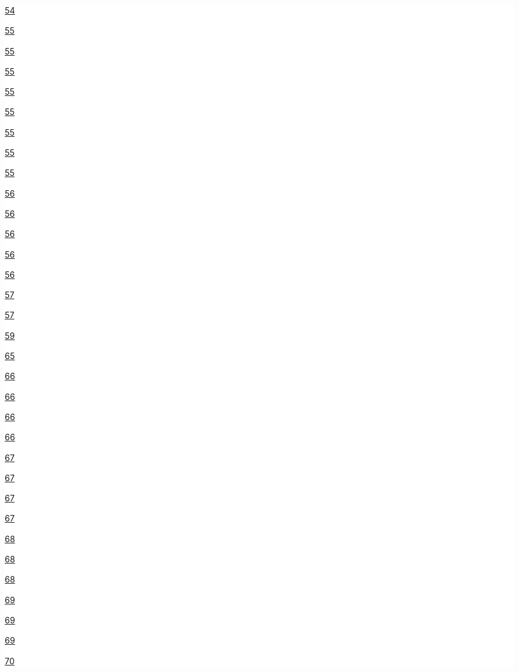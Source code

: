 [54](#identification-marker)

[55](#interleaving-8)

[55](#mapping-on-a-burst-8)

[55](#sid_first)

[55](#coding-of-in-band-data-1)

[55](#identification-marker-1)

[55](#interleaving-9)

[55](#mapping-on-a-burst-9)

[55](#onset)

[56](#coding-of-in-band-data-2)

[56](#interleaving-10)

[56](#mapping-on-a-burst-10)

[56](#speech)

[56](#coding-of-the-in-band-data)

[57](#ordering-according-to-subjective-importance)

[57](#parity-for-speech-frames)

[59](#convolutional-encoder-8)

[65](#interleaving-11)

[66](#mapping-on-a-burst-11)

[66](#ratscch)

[66](#coding-of-in-band-data-3)

[66](#parity-and-convolutional-encoding-for-the-ratscch-message)

[67](#identification-marker-2)

[67](#interleaving-12)

[67](#mapping-on-a-burst-12)

[67](#adaptive-multi-rate-speech-channel-at-half-rate-tchahs)

[68](#sid_update-1)

[68](#coding-of-in-band-data-4)

[68](#parity-and-convolutional-encoding-for-the-comfort-noise-parameters-1)

[69](#identification-marker-3)

[69](#interleaving-13)

[69](#mapping-on-a-burst-13)

[70](#sid_update_inh)
